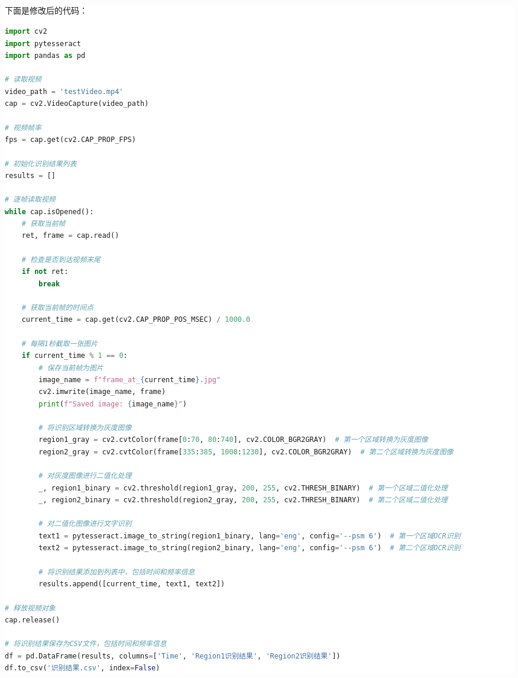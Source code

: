下面是修改后的代码：

```python
import cv2
import pytesseract
import pandas as pd

# 读取视频
video_path = 'testVideo.mp4'
cap = cv2.VideoCapture(video_path)

# 视频帧率
fps = cap.get(cv2.CAP_PROP_FPS)

# 初始化识别结果列表
results = []

# 逐帧读取视频
while cap.isOpened():
    # 获取当前帧
    ret, frame = cap.read()
    
    # 检查是否到达视频末尾
    if not ret:
        break
    
    # 获取当前帧的时间点
    current_time = cap.get(cv2.CAP_PROP_POS_MSEC) / 1000.0
    
    # 每隔1秒截取一张图片
    if current_time % 1 == 0:
        # 保存当前帧为图片
        image_name = f"frame_at_{current_time}.jpg"
        cv2.imwrite(image_name, frame)
        print(f"Saved image: {image_name}")

        # 将识别区域转换为灰度图像
        region1_gray = cv2.cvtColor(frame[0:70, 80:740], cv2.COLOR_BGR2GRAY)  # 第一个区域转换为灰度图像
        region2_gray = cv2.cvtColor(frame[335:385, 1000:1230], cv2.COLOR_BGR2GRAY)  # 第二个区域转换为灰度图像
        
        # 对灰度图像进行二值化处理
        _, region1_binary = cv2.threshold(region1_gray, 200, 255, cv2.THRESH_BINARY)  # 第一个区域二值化处理
        _, region2_binary = cv2.threshold(region2_gray, 200, 255, cv2.THRESH_BINARY)  # 第二个区域二值化处理
        
        # 对二值化图像进行文字识别
        text1 = pytesseract.image_to_string(region1_binary, lang='eng', config='--psm 6')  # 第一个区域OCR识别
        text2 = pytesseract.image_to_string(region2_binary, lang='eng', config='--psm 6')  # 第二个区域OCR识别
        
        # 将识别结果添加到列表中，包括时间和频率信息
        results.append([current_time, text1, text2])

# 释放视频对象
cap.release()

# 将识别结果保存为CSV文件，包括时间和频率信息
df = pd.DataFrame(results, columns=['Time', 'Region1识别结果', 'Region2识别结果'])
df.to_csv('识别结果.csv', index=False)
```
